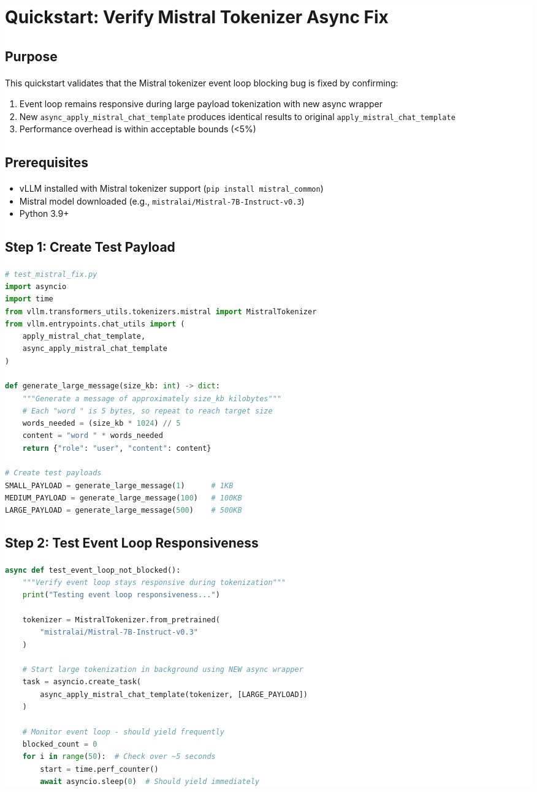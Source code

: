 # Quickstart: Verify Mistral Tokenizer Async Fix

## Purpose
This quickstart validates that the Mistral tokenizer event loop blocking bug is fixed by confirming:
1. Event loop remains responsive during large payload tokenization with new async wrapper
2. New `async_apply_mistral_chat_template` produces identical results to original `apply_mistral_chat_template`
3. Performance overhead is within acceptable bounds (<5%)

## Prerequisites
- vLLM installed with Mistral tokenizer support (`pip install mistral_common`)
- Mistral model downloaded (e.g., `mistralai/Mistral-7B-Instruct-v0.3`)
- Python 3.9+

## Step 1: Create Test Payload

```python
# test_mistral_fix.py
import asyncio
import time
from vllm.transformers_utils.tokenizers.mistral import MistralTokenizer
from vllm.entrypoints.chat_utils import (
    apply_mistral_chat_template,
    async_apply_mistral_chat_template
)

def generate_large_message(size_kb: int) -> dict:
    """Generate a message of approximately size_kb kilobytes"""
    # Each "word " is 5 bytes, so repeat to reach target size
    words_needed = (size_kb * 1024) // 5
    content = "word " * words_needed
    return {"role": "user", "content": content}

# Create test payloads
SMALL_PAYLOAD = generate_large_message(1)      # 1KB
MEDIUM_PAYLOAD = generate_large_message(100)   # 100KB
LARGE_PAYLOAD = generate_large_message(500)    # 500KB
```

## Step 2: Test Event Loop Responsiveness

```python
async def test_event_loop_not_blocked():
    """Verify event loop stays responsive during tokenization"""
    print("Testing event loop responsiveness...")

    tokenizer = MistralTokenizer.from_pretrained(
        "mistralai/Mistral-7B-Instruct-v0.3"
    )

    # Start large tokenization in background using NEW async wrapper
    task = asyncio.create_task(
        async_apply_mistral_chat_template(tokenizer, [LARGE_PAYLOAD])
    )

    # Monitor event loop - should yield frequently
    blocked_count = 0
    for i in range(50):  # Check over ~5 seconds
        start = time.perf_counter()
        await asyncio.sleep(0)  # Should yield immediately
```